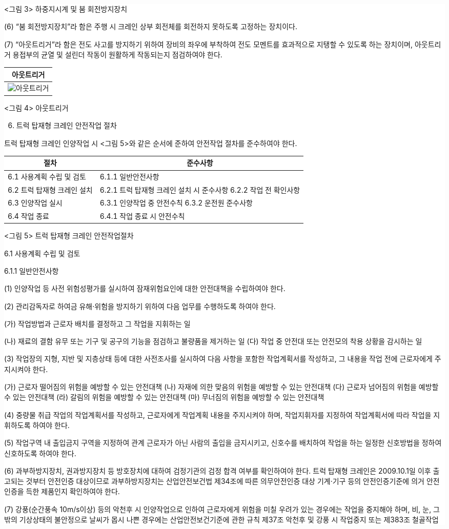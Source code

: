 <그림 3> 하중지시계 및 붐 회전방지장치

(6) “붐 회전방지장치”라 함은 주행 시 크레인 상부 회전체를 회전하지 못하도록 고정하는 장치이다.

(7) “아웃트리거”라 함은 전도 사고를 방지하기 위하여 장비의 좌우에 부착하여 전도 모멘트를 효과적으로 지탱할 수 있도록 하는 장치이며, 아웃트리거 용접부의 균열 및 설린더 작동이 원활하게 작동되는지 점검하여야 한다.

| 아웃트리거 |
|------------|
| ![아웃트리거](image3.png) |

<그림 4> 아웃트리거

6. 트럭 탑재형 크레인 안전작업 절차

트럭 탑재형 크레인 인양작업 시 <그림 5>와 같은 순서에 준하여 안전작업 절차를 준수하여야 한다.

| 절차 | 준수사항 |
|------|---------|
| 6.1 사용계획 수립 및 검토 | 6.1.1 일반안전사항 |
| 6.2 트럭 탑재형 크레인 설치 | 6.2.1 트럭 탑재형 크레인 설치 시 준수사항 6.2.2 작업 전 확인사항 |
| 6.3 인양작업 실시 | 6.3.1 인양작업 중 안전수칙 6.3.2 운전원 준수사항 |
| 6.4 작업 종료 | 6.4.1 작업 종료 시 안전수칙 |

<그림 5> 트럭 탑재형 크레인 안전작업절차

6.1 사용계획 수립 및 검토

6.1.1 일반안전사항

(1) 인양작업 등 사전 위험성평가를 실시하여 잠재위험요인에 대한 안전대책을 수립하여야 한다.

(2) 관리감독자로 하여금 유해·위험을 방지하기 위하여 다음 업무를 수행하도록 하여야 한다.

(가) 작업방법과 근로자 배치를 결정하고 그 작업을 지휘하는 일

(나) 재료의 결함 유무 또는 기구 및 공구의 기능을 점검하고 불량품을 제거하는 일
(다) 작업 중 안전대 또는 안전모의 착용 상황을 감시하는 일

(3) 작업장의 지형, 지반 및 지층상태 등에 대한 사전조사를 실시하여 다음 사항을 포함한 작업계획서를 작성하고, 그 내용을 작업 전에 근로자에게 주지시켜야 한다.

(가) 근로자 떨어짐의 위험을 예방할 수 있는 안전대책
(나) 자재에 의한 맞음의 위험을 예방할 수 있는 안전대책
(다) 근로자 넘어짐의 위험을 예방할 수 있는 안전대책
(라) 갈림의 위험을 예방할 수 있는 안전대책
(마) 무너짐의 위험을 예방할 수 있는 안전대책

(4) 중량물 취급 작업의 작업계획서를 작성하고, 근로자에게 작업계획 내용을 주지시켜야 하며, 작업지휘자를 지정하여 작업계획서에 따라 작업을 지휘하도록 하여야 한다.

(5) 작업구역 내 출입금지 구역을 지정하여 관계 근로자가 아닌 사람의 출입을 금지시키고, 신호수를 배치하여 작업을 하는 일정한 신호방법을 정하여 신호하도록 하여야 한다.

(6) 과부하방지장치, 권과방지장치 등 방호장치에 대하여 검정기관의 검정 합격 여부를 확인하여야 한다. 트럭 탑재형 크레인은 2009.10.1일 이후 출고되는 것부터 안전인증 대상이므로 과부하방지장치는 산업안전보건법 제34조에 따른 의무안전인증 대상 기계·기구 등의 안전인증기준에 의거 안전인증을 득한 제품인지 확인하여야 한다.

(7) 강풍(순간풍속 10m/s이상) 등의 악천후 시 인양작업으로 인하여 근로자에게 위험을 미칠 우려가 있는 경우에는 작업을 중지해야 하며, 비, 눈, 그 밖의 기상상태의 불안정으로 날씨가 몹시 나쁜 경우에는 산업안전보건기준에 관한 규칙 제37조 악천후 및 강풍 시 작업중지 또는 제383조 철골작업
